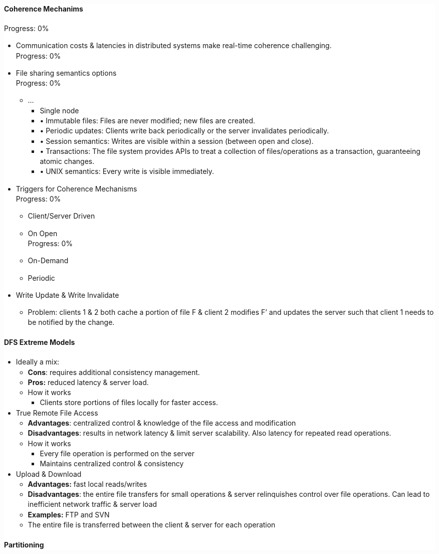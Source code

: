 #### Coherence Mechanims  
  
Progress: 0%  
  
* Communication costs & latencies in distributed systems make real-time coherence challenging.  
    Progress: 0%  
  
* File sharing semantics options  
    Progress: 0%  
  
    * …  
        * Single node  
        * •    Immutable files: Files are never modified; new files are created.  
        * •    Periodic updates: Clients write back periodically or the server invalidates periodically.  
        * •    Session semantics: Writes are visible within a session (between open and close).  
        * •    Transactions: The file system provides APIs to treat a collection of files/operations as a transaction, guaranteeing atomic changes.  
        * •    UNIX semantics: Every write is visible immediately.  
* Triggers for Coherence Mechanisms  
    Progress: 0%  
  
    * Client/Server Driven  
    * On Open  
        Progress: 0%  
  
    * On-Demand  
    * Periodic  
* Write Update & Write Invalidate  
    * Problem: clients 1 & 2 both cache a portion of file F & client 2 modifies F’ and updates the server such that client 1 needs to be notified by the change.  
  
#### DFS Extreme Models  
  
* Ideally a mix:  
    * **Cons**: requires additional consistency management.  
    * **Pros:** reduced latency & server load.  
    * How it works  
        * Clients store portions of files locally for faster access.  
* True Remote File Access  
    * **Advantages**: centralized control & knowledge of the file access and modification  
    * **Disadvantages**: results in network latency & limit server scalability. Also latency for repeated read operations.  
    * How it works  
        * Every file operation is performed on the server  
        * Maintains centralized control & consistency  
* Upload & Download  
    * **Advantages:** fast local reads/writes  
    * **Disadvantages**: the entire file transfers for small operations & server relinquishes control over file operations. Can lead to inefficient network traffic & server load  
    * **Examples:** FTP and SVN  
    * The entire file is transferred between the client & server for each operation  
  
#### Partitioning  
  